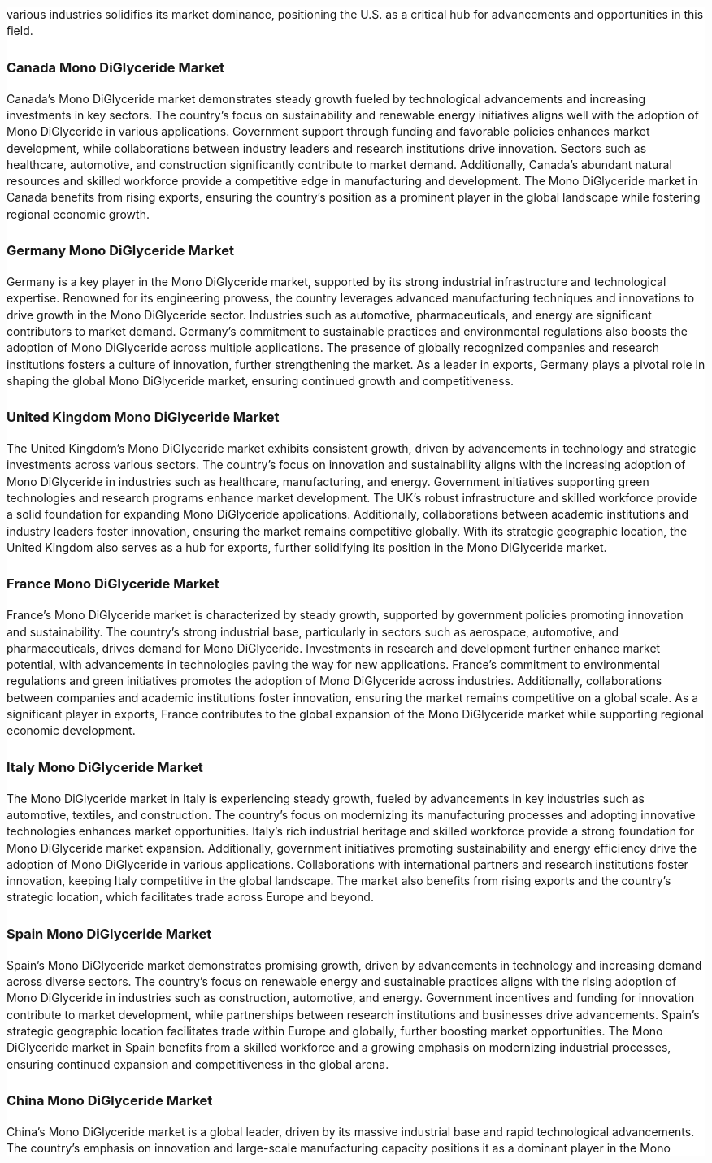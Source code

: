 various industries solidifies its market dominance, positioning the U.S. as a critical hub for advancements and opportunities in this field.</p><h3>Canada Mono DiGlyceride Market</h3><p>Canada&rsquo;s Mono DiGlyceride market demonstrates steady growth fueled by technological advancements and increasing investments in key sectors. The country&rsquo;s focus on sustainability and renewable energy initiatives aligns well with the adoption of Mono DiGlyceride in various applications. Government support through funding and favorable policies enhances market development, while collaborations between industry leaders and research institutions drive innovation. Sectors such as healthcare, automotive, and construction significantly contribute to market demand. Additionally, Canada&rsquo;s abundant natural resources and skilled workforce provide a competitive edge in manufacturing and development. The Mono DiGlyceride market in Canada benefits from rising exports, ensuring the country&rsquo;s position as a prominent player in the global landscape while fostering regional economic growth.</p><h3>Germany Mono DiGlyceride Market</h3><p>Germany is a key player in the Mono DiGlyceride market, supported by its strong industrial infrastructure and technological expertise. Renowned for its engineering prowess, the country leverages advanced manufacturing techniques and innovations to drive growth in the Mono DiGlyceride sector. Industries such as automotive, pharmaceuticals, and energy are significant contributors to market demand. Germany&rsquo;s commitment to sustainable practices and environmental regulations also boosts the adoption of Mono DiGlyceride across multiple applications. The presence of globally recognized companies and research institutions fosters a culture of innovation, further strengthening the market. As a leader in exports, Germany plays a pivotal role in shaping the global Mono DiGlyceride market, ensuring continued growth and competitiveness.</p><h3>United Kingdom Mono DiGlyceride Market</h3><p>The United Kingdom&rsquo;s Mono DiGlyceride market exhibits consistent growth, driven by advancements in technology and strategic investments across various sectors. The country&rsquo;s focus on innovation and sustainability aligns with the increasing adoption of Mono DiGlyceride in industries such as healthcare, manufacturing, and energy. Government initiatives supporting green technologies and research programs enhance market development. The UK&rsquo;s robust infrastructure and skilled workforce provide a solid foundation for expanding Mono DiGlyceride applications. Additionally, collaborations between academic institutions and industry leaders foster innovation, ensuring the market remains competitive globally. With its strategic geographic location, the United Kingdom also serves as a hub for exports, further solidifying its position in the Mono DiGlyceride market.</p><h3>France Mono DiGlyceride Market</h3><p>France&rsquo;s Mono DiGlyceride market is characterized by steady growth, supported by government policies promoting innovation and sustainability. The country&rsquo;s strong industrial base, particularly in sectors such as aerospace, automotive, and pharmaceuticals, drives demand for Mono DiGlyceride. Investments in research and development further enhance market potential, with advancements in technologies paving the way for new applications. France&rsquo;s commitment to environmental regulations and green initiatives promotes the adoption of Mono DiGlyceride across industries. Additionally, collaborations between companies and academic institutions foster innovation, ensuring the market remains competitive on a global scale. As a significant player in exports, France contributes to the global expansion of the Mono DiGlyceride market while supporting regional economic development.</p><h3>Italy Mono DiGlyceride Market</h3><p>The Mono DiGlyceride market in Italy is experiencing steady growth, fueled by advancements in key industries such as automotive, textiles, and construction. The country&rsquo;s focus on modernizing its manufacturing processes and adopting innovative technologies enhances market opportunities. Italy&rsquo;s rich industrial heritage and skilled workforce provide a strong foundation for Mono DiGlyceride market expansion. Additionally, government initiatives promoting sustainability and energy efficiency drive the adoption of Mono DiGlyceride in various applications. Collaborations with international partners and research institutions foster innovation, keeping Italy competitive in the global landscape. The market also benefits from rising exports and the country&rsquo;s strategic location, which facilitates trade across Europe and beyond.</p><h3>Spain Mono DiGlyceride Market</h3><p>Spain&rsquo;s Mono DiGlyceride market demonstrates promising growth, driven by advancements in technology and increasing demand across diverse sectors. The country&rsquo;s focus on renewable energy and sustainable practices aligns with the rising adoption of Mono DiGlyceride in industries such as construction, automotive, and energy. Government incentives and funding for innovation contribute to market development, while partnerships between research institutions and businesses drive advancements. Spain&rsquo;s strategic geographic location facilitates trade within Europe and globally, further boosting market opportunities. The Mono DiGlyceride market in Spain benefits from a skilled workforce and a growing emphasis on modernizing industrial processes, ensuring continued expansion and competitiveness in the global arena.</p><h3>China Mono DiGlyceride Market</h3><p>China&rsquo;s Mono DiGlyceride market is a global leader, driven by its massive industrial base and rapid technological advancements. The country&rsquo;s emphasis on innovation and large-scale manufacturing capacity positions it as a dominant player in the Mono